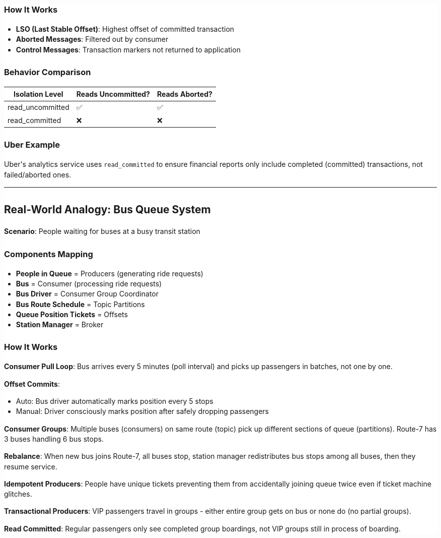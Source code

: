 ### How It Works
- **LSO (Last Stable Offset)**: Highest offset of committed transaction
- **Aborted Messages**: Filtered out by consumer
- **Control Messages**: Transaction markers not returned to application

### Behavior Comparison
| Isolation Level | Reads Uncommitted? | Reads Aborted? |
|----------------|-------------------|----------------|
| read_uncommitted | ✅ | ✅ |
| read_committed | ❌ | ❌ |

### Uber Example
Uber's analytics service uses `read_committed` to ensure financial reports only include completed (committed) transactions, not failed/aborted ones.

---

## Real-World Analogy: Bus Queue System

**Scenario**: People waiting for buses at a busy transit station

### Components Mapping
- **People in Queue** = Producers (generating ride requests)
- **Bus** = Consumer (processing ride requests)  
- **Bus Driver** = Consumer Group Coordinator
- **Bus Route Schedule** = Topic Partitions
- **Queue Position Tickets** = Offsets
- **Station Manager** = Broker

### How It Works

**Consumer Pull Loop**: Bus arrives every 5 minutes (poll interval) and picks up passengers in batches, not one by one.

**Offset Commits**: 
- Auto: Bus driver automatically marks position every 5 stops
- Manual: Driver consciously marks position after safely dropping passengers

**Consumer Groups**: Multiple buses (consumers) on same route (topic) pick up different sections of queue (partitions). Route-7 has 3 buses handling 6 bus stops.

**Rebalance**: When new bus joins Route-7, all buses stop, station manager redistributes bus stops among all buses, then they resume service.

**Idempotent Producers**: People have unique tickets preventing them from accidentally joining queue twice even if ticket machine glitches.

**Transactional Producers**: VIP passengers travel in groups - either entire group gets on bus or none do (no partial groups).

**Read Committed**: Regular passengers only see completed group boardings, not VIP groups still in process of boarding.
